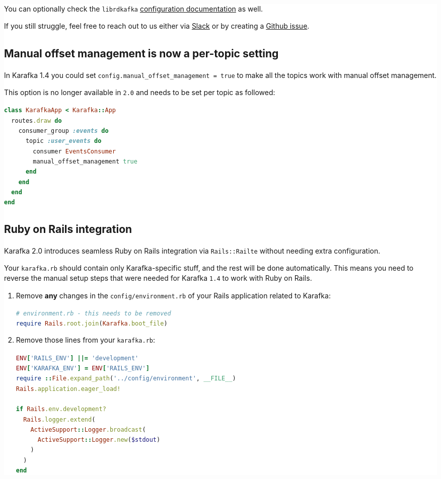 You can optionally check the `librdkafka` [configuration documentation](Librdkafka-Configuration) as well.

If you still struggle, feel free to reach out to us either via [Slack](https://slack.karafka.io/) or by creating a [Github issue](https://github.com/karafka/karafka/issues/new/).

## Manual offset management is now a per-topic setting

In Karafka 1.4 you could set `config.manual_offset_management = true` to make all the topics work with manual offset management.

This option is no longer available in `2.0` and needs to be set per topic as followed:

```ruby
class KarafkaApp < Karafka::App
  routes.draw do
    consumer_group :events do
      topic :user_events do
        consumer EventsConsumer
        manual_offset_management true
      end
    end
  end
end
```

## Ruby on Rails integration

Karafka 2.0 introduces seamless Ruby on Rails integration via `Rails::Railte` without needing extra configuration.

Your `karafka.rb` should contain only Karafka-specific stuff, and the rest will be done automatically. This means you need to reverse the manual setup steps that were needed for Karafka `1.4` to work with Ruby on Rails.

1. Remove **any** changes in the `config/environment.rb` of your Rails application related to Karafka:

    ```ruby
    # environment.rb - this needs to be removed
    require Rails.root.join(Karafka.boot_file)
    ```

1. Remove those lines from your `karafka.rb`:

    ```ruby
    ENV['RAILS_ENV'] ||= 'development'
    ENV['KARAFKA_ENV'] = ENV['RAILS_ENV']
    require ::File.expand_path('../config/environment', __FILE__)
    Rails.application.eager_load!

    if Rails.env.development?
      Rails.logger.extend(
        ActiveSupport::Logger.broadcast(
          ActiveSupport::Logger.new($stdout)
        )
      )
    end
    ```
